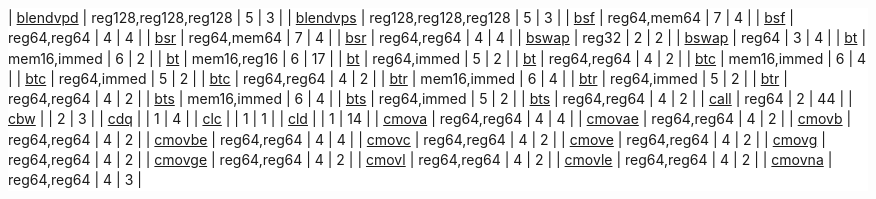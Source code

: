 | [blendvpd](https://www.felixcloutier.com/x86/blendvpd) | reg128,reg128,reg128 | 5 | 3 |
| [blendvps](https://www.felixcloutier.com/x86/blendvps) | reg128,reg128,reg128 | 5 | 3 |
| [bsf](https://www.felixcloutier.com/x86/bsf) | reg64,mem64 | 7 | 4 |
| [bsf](https://www.felixcloutier.com/x86/bsf) | reg64,reg64 | 4 | 4 |
| [bsr](https://www.felixcloutier.com/x86/bsr) | reg64,mem64 | 7 | 4 |
| [bsr](https://www.felixcloutier.com/x86/bsr) | reg64,reg64 | 4 | 4 |
| [bswap](https://www.felixcloutier.com/x86/bswap) | reg32 | 2 | 2 |
| [bswap](https://www.felixcloutier.com/x86/bswap) | reg64 | 3 | 4 |
| [bt](https://www.felixcloutier.com/x86/bt) | mem16,immed | 6 | 2 |
| [bt](https://www.felixcloutier.com/x86/bt) | mem16,reg16 | 6 | 17 |
| [bt](https://www.felixcloutier.com/x86/bt) | reg64,immed | 5 | 2 |
| [bt](https://www.felixcloutier.com/x86/bt) | reg64,reg64 | 4 | 2 |
| [btc](https://www.felixcloutier.com/x86/btc) | mem16,immed | 6 | 4 |
| [btc](https://www.felixcloutier.com/x86/btc) | reg64,immed | 5 | 2 |
| [btc](https://www.felixcloutier.com/x86/btc) | reg64,reg64 | 4 | 2 |
| [btr](https://www.felixcloutier.com/x86/btr) | mem16,immed | 6 | 4 |
| [btr](https://www.felixcloutier.com/x86/btr) | reg64,immed | 5 | 2 |
| [btr](https://www.felixcloutier.com/x86/btr) | reg64,reg64 | 4 | 2 |
| [bts](https://www.felixcloutier.com/x86/bts) | mem16,immed | 6 | 4 |
| [bts](https://www.felixcloutier.com/x86/bts) | reg64,immed | 5 | 2 |
| [bts](https://www.felixcloutier.com/x86/bts) | reg64,reg64 | 4 | 2 |
| [call](https://www.felixcloutier.com/x86/call) | reg64 | 2 | 44 |
| [cbw](https://www.felixcloutier.com/x86/cbw) | | 2 | 3 |
| [cdq](https://www.felixcloutier.com/x86/cdq) | | 1 | 4 |
| [clc](https://www.felixcloutier.com/x86/clc) | | 1 | 1 |
| [cld](https://www.felixcloutier.com/x86/cld) | | 1 | 14 |
| [cmova](https://www.felixcloutier.com/x86/cmova) | reg64,reg64 | 4 | 4 |
| [cmovae](https://www.felixcloutier.com/x86/cmovae) | reg64,reg64 | 4 | 2 |
| [cmovb](https://www.felixcloutier.com/x86/cmovb) | reg64,reg64 | 4 | 2 |
| [cmovbe](https://www.felixcloutier.com/x86/cmovbe) | reg64,reg64 | 4 | 4 |
| [cmovc](https://www.felixcloutier.com/x86/cmovc) | reg64,reg64 | 4 | 2 |
| [cmove](https://www.felixcloutier.com/x86/cmove) | reg64,reg64 | 4 | 2 |
| [cmovg](https://www.felixcloutier.com/x86/cmovg) | reg64,reg64 | 4 | 2 |
| [cmovge](https://www.felixcloutier.com/x86/cmovge) | reg64,reg64 | 4 | 2 |
| [cmovl](https://www.felixcloutier.com/x86/cmovl) | reg64,reg64 | 4 | 2 |
| [cmovle](https://www.felixcloutier.com/x86/cmovle) | reg64,reg64 | 4 | 2 |
| [cmovna](https://www.felixcloutier.com/x86/cmovna) | reg64,reg64 | 4 | 3 |
